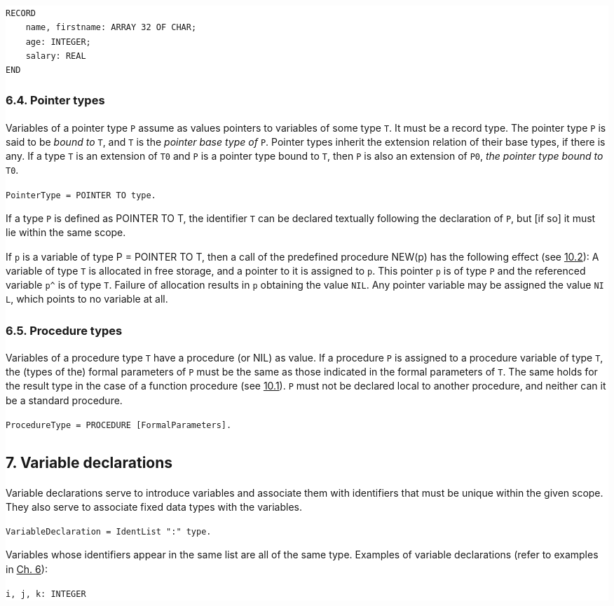 ```oberon
RECORD
    name, firstname: ARRAY 32 OF CHAR;
    age: INTEGER;
    salary: REAL
END
```

### 6.4. Pointer types

Variables of a pointer type `P` assume as values pointers to variables of some type `T`. It must be a record type. The pointer type `P` is said to be *bound to* `T`, and `T` is the *pointer base type of* `P`. Pointer types inherit the extension relation of their base types, if there is any. If a type `T` is an extension of `T0` and `P` is a pointer type bound to `T`, then `P` is also an extension of `P0`, *the pointer type bound to* `T0`.

```EBNF
PointerType = POINTER TO type.
```

If a type `P` is defined as POINTER TO T, the identifier `T` can be declared textually following the declaration of `P`, but [if so] it must lie within the same scope.

If `p` is a variable of type P = POINTER TO T, then a call of the predefined procedure NEW(p) has the following effect (see [10.2](#102-predefined-procedures)): A variable of type `T` is allocated in free storage, and a pointer to it is assigned to `p`. This pointer `p` is of type `P` and the referenced variable `p^` is of type `T`. Failure of allocation results in `p` obtaining the value `NIL`. Any pointer variable may be assigned the value `NIL`, which points to no variable at all.

### 6.5. Procedure types

Variables of a procedure type `T` have a procedure (or NIL) as value. If a procedure `P` is assigned to a procedure variable of type `T`, the (types of the) formal parameters of `P` must be the same as those indicated in the formal parameters of `T`. The same holds for the result type in the case of a function procedure (see [10.1](#101-formal-parameters)). `P` must not be declared local to another procedure, and neither can it be a standard procedure.

```EBNF
ProcedureType = PROCEDURE [FormalParameters].
```

## 7. Variable declarations

Variable declarations serve to introduce variables and associate them with identifiers that must be unique within the given scope. They also serve to associate fixed data types with the variables.

```EBNF
VariableDeclaration = IdentList ":" type.
```

Variables whose identifiers appear in the same list are all of the same type. Examples of variable declarations (refer to examples in [Ch. 6](#6-type-declarations)):

```oberon
i, j, k: INTEGER
```
